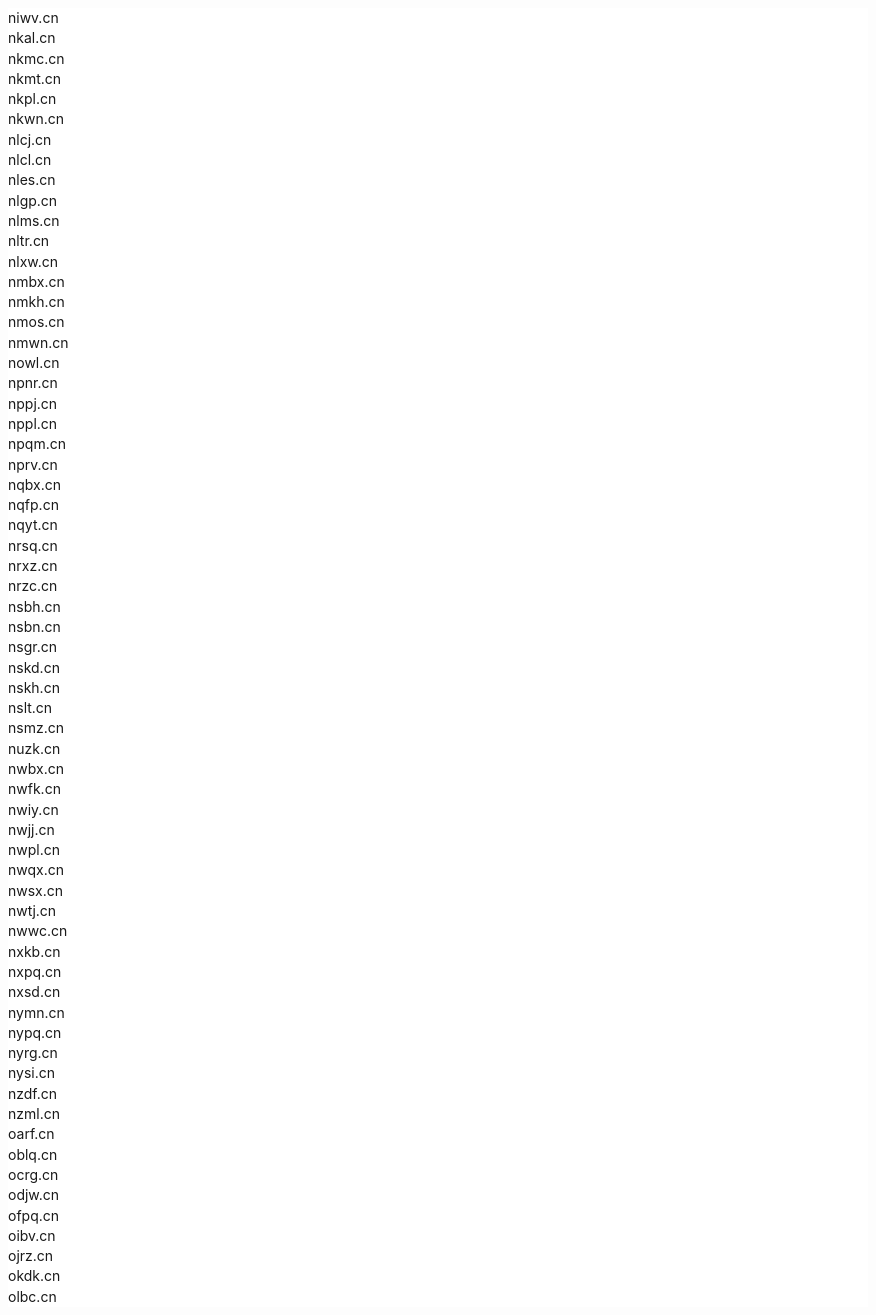 niwv.cn   
nkal.cn   
nkmc.cn   
nkmt.cn   
nkpl.cn   
nkwn.cn   
nlcj.cn   
nlcl.cn   
nles.cn   
nlgp.cn   
nlms.cn   
nltr.cn   
nlxw.cn   
nmbx.cn   
nmkh.cn   
nmos.cn   
nmwn.cn   
nowl.cn   
npnr.cn   
nppj.cn   
nppl.cn   
npqm.cn   
nprv.cn   
nqbx.cn   
nqfp.cn   
nqyt.cn   
nrsq.cn   
nrxz.cn   
nrzc.cn   
nsbh.cn   
nsbn.cn   
nsgr.cn   
nskd.cn   
nskh.cn   
nslt.cn   
nsmz.cn   
nuzk.cn   
nwbx.cn   
nwfk.cn   
nwiy.cn   
nwjj.cn   
nwpl.cn   
nwqx.cn   
nwsx.cn   
nwtj.cn   
nwwc.cn   
nxkb.cn   
nxpq.cn   
nxsd.cn   
nymn.cn   
nypq.cn   
nyrg.cn   
nysi.cn   
nzdf.cn   
nzml.cn   
oarf.cn   
oblq.cn   
ocrg.cn   
odjw.cn   
ofpq.cn   
oibv.cn   
ojrz.cn   
okdk.cn   
olbc.cn   